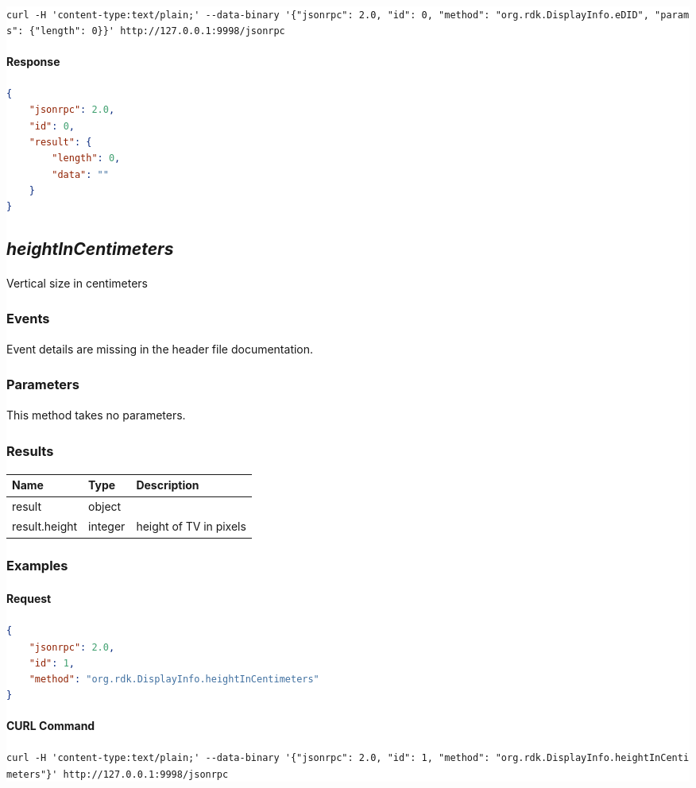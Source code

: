```curl
curl -H 'content-type:text/plain;' --data-binary '{"jsonrpc": 2.0, "id": 0, "method": "org.rdk.DisplayInfo.eDID", "params": {"length": 0}}' http://127.0.0.1:9998/jsonrpc
```


#### Response

```json
{
    "jsonrpc": 2.0,
    "id": 0,
    "result": {
        "length": 0,
        "data": ""
    }
}
```

<a id="heightInCentimeters"></a>
## *heightInCentimeters*

Vertical size in centimeters

### Events
Event details are missing in the header file documentation.
### Parameters
This method takes no parameters.
### Results
| Name | Type | Description |
| :-------- | :-------- | :-------- |
| result | object |  |
| result.height | integer | height of TV in pixels |

### Examples


#### Request

```json
{
    "jsonrpc": 2.0,
    "id": 1,
    "method": "org.rdk.DisplayInfo.heightInCentimeters"
}
```


#### CURL Command

```curl
curl -H 'content-type:text/plain;' --data-binary '{"jsonrpc": 2.0, "id": 1, "method": "org.rdk.DisplayInfo.heightInCentimeters"}' http://127.0.0.1:9998/jsonrpc
```
